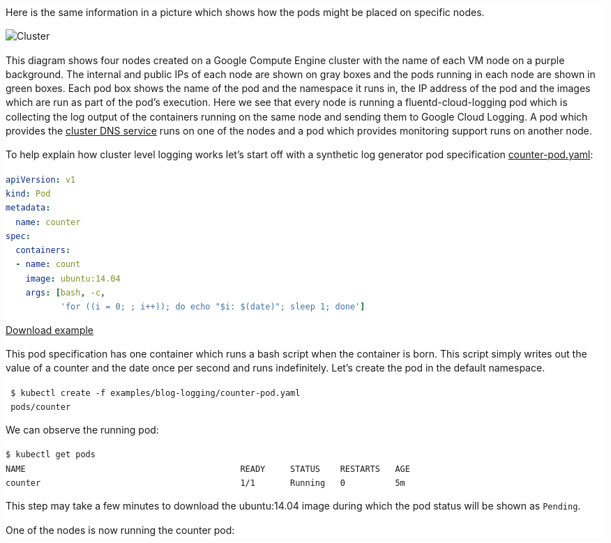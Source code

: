 Here is the same information in a picture which shows how the pods might be placed on specific nodes.

![Cluster](../../examples/blog-logging/diagrams/cloud-logging.png)

This diagram shows four nodes created on a Google Compute Engine cluster with the name of each VM node on a purple background. The internal and public IPs of each node are shown on gray boxes and the pods running in each node are shown in green boxes. Each pod box shows the name of the pod and the namespace it runs in, the IP address of the pod and the images which are run as part of the pod’s execution. Here we see that every node is running a fluentd-cloud-logging pod which is collecting the log output of the containers running on the same node and sending them to Google Cloud Logging. A pod which provides the
[cluster DNS service](../admin/dns.md) runs on one of the nodes and a pod which provides monitoring support runs on another node.

To help explain how cluster level logging works let’s start off with a synthetic log generator pod specification [counter-pod.yaml](../../examples/blog-logging/counter-pod.yaml):



```yaml
apiVersion: v1
kind: Pod
metadata:
  name: counter
spec:
  containers:
  - name: count
    image: ubuntu:14.04
    args: [bash, -c, 
           'for ((i = 0; ; i++)); do echo "$i: $(date)"; sleep 1; done']
```

[Download example](../../examples/blog-logging/counter-pod.yaml?raw=true)


This pod specification has one container which runs a bash script when the container is born. This script simply writes out the value of a counter and the date once per second and runs indefinitely. Let’s create the pod in the default
namespace.

```console
 $ kubectl create -f examples/blog-logging/counter-pod.yaml
 pods/counter
```

We can observe the running pod:

```console
$ kubectl get pods
NAME                                           READY     STATUS    RESTARTS   AGE
counter                                        1/1       Running   0          5m
```

This step may take a few minutes to download the ubuntu:14.04 image during which the pod status will be shown as `Pending`.

One of the nodes is now running the counter pod:
